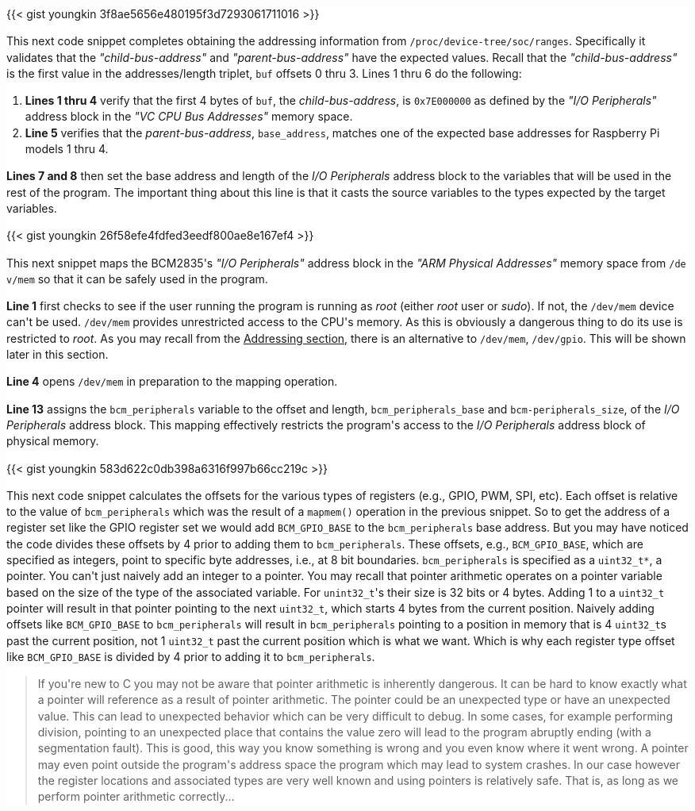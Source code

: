 {{< gist youngkin 3f8ae5656e480195f3d7293061711016 >}}

This next code snippet completes obtaining the addressing information from `/proc/device-tree/soc/ranges`. Specifically it validates that the _"child-bus-address"_ and _"parent-bus-address"_ have the expected values. Recall that the _"child-bus-address"_ is the first value in the addresses/length triplet, `buf` offsets 0 thru 3. Lines 1 thru 6 do the following:

1. __Lines 1 thru 4__ verify that the first 4 bytes of `buf`, the _child-bus-address_, is `0x7E000000` as defined by the _"I/O Peripherals"_ address block in the _"VC CPU Bus Addresses"_ memory space.
2. __Line 5__ verifies that the _parent-bus-address_, `base_address`, matches one of the expected base addresses for Raspberry Pi models 1 thru 4.

__Lines 7 and 8__ then set the base address and length of the _I/O Peripherals_ address block to the variables that will be used in the rest of the program. The important thing about this line is that it casts the source variables to the types expected by the target variables.

{{< gist youngkin 26f58efe4fdfed3eedf800ae8e167ef4 >}}

This next snippet maps the BCM2835's _"I/O Peripherals"_ address block in the _"ARM Physical Addresses"_ memory space from `/dev/mem` so that it can be safely used in the program.

__Line 1__ first checks to see if the user running the program is running as _root_ (either _root_ user or _sudo_). If not, the `/dev/mem` device can't be used. `/dev/mem` provides unrestricted access to the CPU's memory. As this is obviously a dangerous thing to do its use is restricted to _root_. As you may recall from the [Addressing section](./#addressing), there is an alternative to `/dev/mem`, `/dev/gpio`. This will be shown later in this section.

__Line 4__ opens `/dev/mem` in preparation to the mapping operation.

__Line 13__ assigns the `bcm_peripherals` variable to the offset and length, `bcm_peripherals_base` and `bcm-peripherals_size`, of the _I/O Peripherals_ address block. This mapping effectively restricts the program's access to the _I/O Peripherals_ address block of physical memory.

{{< gist youngkin 583d622c0db398a6316f997b66cc219c >}}

This next code snippet calculates the offsets for the various types of registers (e.g., GPIO, PWM, SPI, etc). Each offset is relative to the value of `bcm_peripherals` which was the result of a `mapmem()` operation in the previous snippet. So to get the address of a register set like the GPIO register set we would add `BCM_GPIO_BASE` to the `bcm_peripherals` base address. But you may have noticed the code divides these offsets by 4 prior to adding them to `bcm_peripherals`. These offsets, e.g., `BCM_GPIO_BASE`, which are specified as integers, point to specific byte addresses, i.e., at 8 bit boundaries. `bcm_peripherals` is specified as a `uint32_t*`, a pointer. You can't just naively add an integer to a pointer. You may recall that pointer arithmetic operates on a pointer variable based on the size of the type of the associated variable. For `unint32_t`'s their size is 32 bits or 4 bytes. Adding 1 to a `uint32_t` pointer will result in that pointer pointing to the next `uint32_t`, which starts 4 bytes from the current position. Naively adding offsets like `BCM_GPIO_BASE` to `bcm_peripherals` will result in `bcm_peripherals` pointing to a position in memory that is 4 `uint32_t`s past the current position, not 1 `uint32_t` past the current position which is what we want. Which is why each register type offset like `BCM_GPIO_BASE` is divided by 4 prior to adding it to `bcm_peripherals`.

> If you're new to C you may not be aware that pointer arithmetic is inherently dangerous. It can be hard to know exactly what a pointer will reference as a result of pointer arithmetic. The pointer could be an unexpected type or have an unexpected value. This can lead to unexpected behavior which can be very difficult to debug. In some cases, for example performing division, pointing to an unexpected place that contains the value zero will lead to the program abruptly ending (with a segmentation fault). This is good, this way you know something is wrong and you even know where it went wrong. A pointer may even point outside the program's address space the program which may lead to system crashes. In our case however the register locations and associated types are very well known and using pointers is relatively safe. That is, as long as we perform pointer arithmetic correctly...
